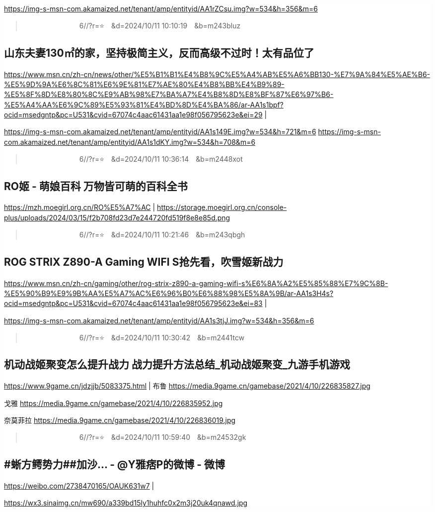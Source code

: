 https://img-s-msn-com.akamaized.net/tenant/amp/entityid/AA1rZCsu.img?w=534&h=356&m=6

>　　　　　　　　6//?r=⭐　&d=2024/10/11 10:10:19　&b=m243bluz
## 山东夫妻130㎡的家，坚持极简主义，反而高级不过时！太有品位了
https://www.msn.cn/zh-cn/news/other/%E5%B1%B1%E4%B8%9C%E5%A4%AB%E5%A6%BB130-%E7%9A%84%E5%AE%B6-%E5%9D%9A%E6%8C%81%E6%9E%81%E7%AE%80%E4%B8%BB%E4%B9%89-%E5%8F%8D%E8%80%8C%E9%AB%98%E7%BA%A7%E4%B8%8D%E8%BF%87%E6%97%B6-%E5%A4%AA%E6%9C%89%E5%93%81%E4%BD%8D%E4%BA%86/ar-AA1s1bpf?ocid=msedgntp&pc=U531&cvid=67074c4aac61431aa1e98f056795623e&ei=29
|

https://img-s-msn-com.akamaized.net/tenant/amp/entityid/AA1s149E.img?w=534&h=721&m=6
https://img-s-msn-com.akamaized.net/tenant/amp/entityid/AA1s1dKY.img?w=534&h=708&m=6

>　　　　　　　　6//?r=⭐　&d=2024/10/11 10:36:14　&b=m2448xot
## RO姬 - 萌娘百科 万物皆可萌的百科全书
https://mzh.moegirl.org.cn/RO%E5%A7%AC
|
https://storage.moegirl.org.cn/console-plus/uploads/2024/03/15/f2b708fd23d7e244720fd519f8e8e85d.png

>　　　　　　　　6//?r=⭐　&d=2024/10/11 10:21:46　&b=m243qbgh
## ROG STRIX Z890-A Gaming WIFI S抢先看，吹雪姬新战力
https://www.msn.cn/zh-cn/gaming/other/rog-strix-z890-a-gaming-wifi-s%E6%8A%A2%E5%85%88%E7%9C%8B-%E5%90%B9%E9%9B%AA%E5%A7%AC%E6%96%B0%E6%88%98%E5%8A%9B/ar-AA1s3H4s?ocid=msedgntp&pc=U531&cvid=67074c4aac61431aa1e98f056795623e&ei=83
|

https://img-s-msn-com.akamaized.net/tenant/amp/entityid/AA1s3tjJ.img?w=534&h=356&m=6

>　　　　　　　　6//?r=⭐　&d=2024/10/11 10:30:42　&b=m2441tcw
## 机动战姬聚变怎么提升战力 战力提升方法总结_机动战姬聚变_九游手机游戏
https://www.9game.cn/jdzjjb/5083375.html
|
布鲁
https://media.9game.cn/gamebase/2021/4/10/226835827.jpg

戈雅
https://media.9game.cn/gamebase/2021/4/10/226835952.jpg

奈莫菲拉
https://media.9game.cn/gamebase/2021/4/10/226836019.jpg

>　　　　　　　　6//?r=⭐　&d=2024/10/11 10:59:40　&b=m24532gk
## #蜥方鳄势力##加沙... - @Y雅痞P的微博 - 微博
https://weibo.com/2738470165/OAUK631w7
|

https://wx3.sinaimg.cn/mw690/a339bd15ly1huhfc0x2m3j20uk4qnawd.jpg
